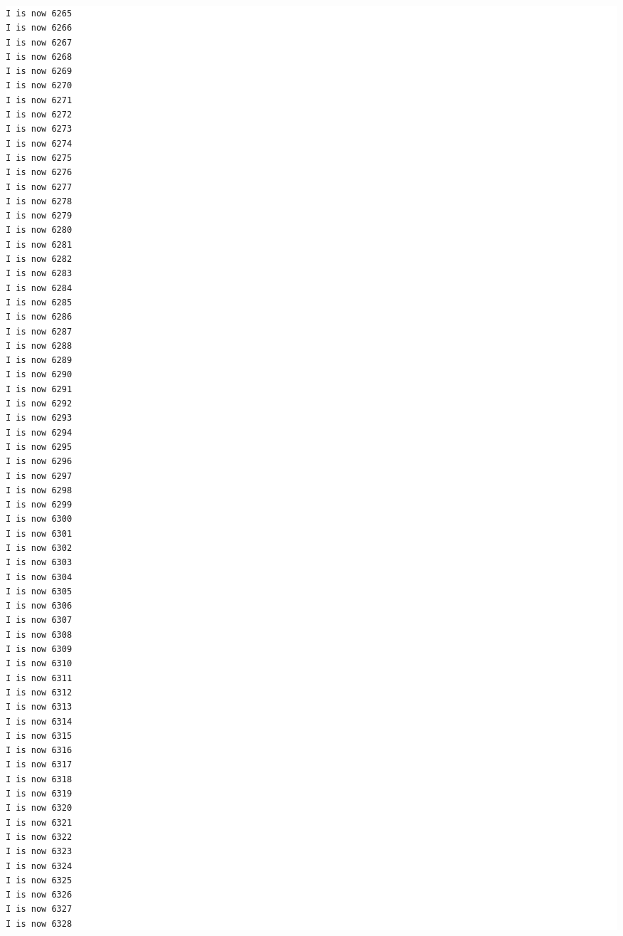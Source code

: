     I is now 6265
    I is now 6266
    I is now 6267
    I is now 6268
    I is now 6269
    I is now 6270
    I is now 6271
    I is now 6272
    I is now 6273
    I is now 6274
    I is now 6275
    I is now 6276
    I is now 6277
    I is now 6278
    I is now 6279
    I is now 6280
    I is now 6281
    I is now 6282
    I is now 6283
    I is now 6284
    I is now 6285
    I is now 6286
    I is now 6287
    I is now 6288
    I is now 6289
    I is now 6290
    I is now 6291
    I is now 6292
    I is now 6293
    I is now 6294
    I is now 6295
    I is now 6296
    I is now 6297
    I is now 6298
    I is now 6299
    I is now 6300
    I is now 6301
    I is now 6302
    I is now 6303
    I is now 6304
    I is now 6305
    I is now 6306
    I is now 6307
    I is now 6308
    I is now 6309
    I is now 6310
    I is now 6311
    I is now 6312
    I is now 6313
    I is now 6314
    I is now 6315
    I is now 6316
    I is now 6317
    I is now 6318
    I is now 6319
    I is now 6320
    I is now 6321
    I is now 6322
    I is now 6323
    I is now 6324
    I is now 6325
    I is now 6326
    I is now 6327
    I is now 6328
